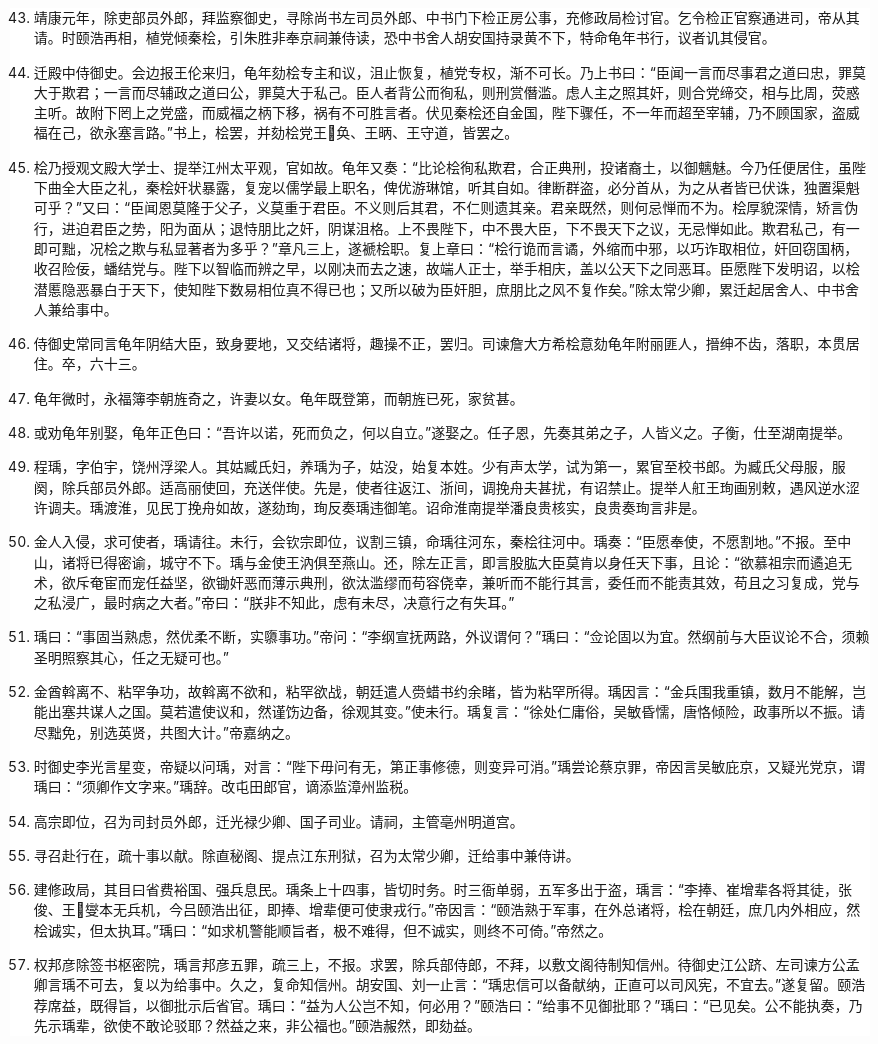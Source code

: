 43. <span id="列传第一百四十-范如圭_吴表臣_王居正_晏敦复_黄龟年_程瑀_张阐_洪拟_赵逵-43"></span>
靖康元年，除吏部员外郎，拜监察御史，寻除尚书左司员外郎、中书门下检正房公事，充修政局检讨官。乞令检正官察通进司，帝从其请。时颐浩再相，植党倾秦桧，引朱胜非奉京祠兼侍读，恐中书舍人胡安国持录黄不下，特命龟年书行，议者讥其侵官。

44. <span id="列传第一百四十-范如圭_吴表臣_王居正_晏敦复_黄龟年_程瑀_张阐_洪拟_赵逵-44"></span>
迁殿中侍御史。会边报王伦来归，龟年劾桧专主和议，沮止恢复，植党专权，渐不可长。乃上书曰：“臣闻一言而尽事君之道曰忠，罪莫大于欺君；一言而尽辅政之道曰公，罪莫大于私己。臣人者背公而徇私，则刑赏僭滥。虑人主之照其奸，则合党缔交，相与比周，荧惑主听。故附下罔上之党盛，而威福之柄下移，祸有不可胜言者。伏见秦桧还自金国，陛下骤任，不一年而超至宰辅，乃不顾国家，盗威福在己，欲永塞言路。”书上，桧罢，并劾桧党王奂、王昞、王守道，皆罢之。

45. <span id="列传第一百四十-范如圭_吴表臣_王居正_晏敦复_黄龟年_程瑀_张阐_洪拟_赵逵-45"></span>
桧乃授观文殿大学士、提举江州太平观，官如故。龟年又奏：“比论桧徇私欺君，合正典刑，投诸裔土，以御魑魅。今乃任便居住，虽陛下曲全大臣之礼，秦桧奸状暴露，复宠以儒学最上职名，俾优游琳馆，听其自如。律断群盗，必分首从，为之从者皆已伏诛，独置渠魁可乎？”又曰：“臣闻恩莫隆于父子，义莫重于君臣。不义则后其君，不仁则遗其亲。君亲既然，则何忌惮而不为。桧厚貌深情，矫言伪行，进迫君臣之势，阳为面从；退恃朋比之奸，阴谋沮格。上不畏陛下，中不畏大臣，下不畏天下之议，无忌惮如此。欺君私己，有一即可黜，况桧之欺与私显著者为多乎？”章凡三上，遂褫桧职。复上章曰：“桧行诡而言谲，外缩而中邪，以巧诈取相位，奸回窃国柄，收召险佞，蟠结党与。陛下以智临而辨之早，以刚决而去之速，故端人正士，举手相庆，盖以公天下之同恶耳。臣愿陛下发明诏，以桧潜慝隐恶暴白于天下，使知陛下数易相位真不得已也；又所以破为臣奸胆，庶朋比之风不复作矣。”除太常少卿，累迁起居舍人、中书舍人兼给事中。

46. <span id="列传第一百四十-范如圭_吴表臣_王居正_晏敦复_黄龟年_程瑀_张阐_洪拟_赵逵-46"></span>
侍御史常同言龟年阴结大臣，致身要地，又交结诸将，趣操不正，罢归。司谏詹大方希桧意劾龟年附丽匪人，搢绅不齿，落职，本贯居住。卒，六十三。

47. <span id="列传第一百四十-范如圭_吴表臣_王居正_晏敦复_黄龟年_程瑀_张阐_洪拟_赵逵-47"></span>
龟年微时，永福簿李朝旌奇之，许妻以女。龟年既登第，而朝旌已死，家贫甚。

48. <span id="列传第一百四十-范如圭_吴表臣_王居正_晏敦复_黄龟年_程瑀_张阐_洪拟_赵逵-48"></span>
或劝龟年别娶，龟年正色曰：“吾许以诺，死而负之，何以自立。”遂娶之。任子恩，先奏其弟之子，人皆义之。子衡，仕至湖南提举。

49. <span id="列传第一百四十-范如圭_吴表臣_王居正_晏敦复_黄龟年_程瑀_张阐_洪拟_赵逵-49"></span>
程瑀，字伯宇，饶州浮梁人。其姑臧氏妇，养瑀为子，姑没，始复本姓。少有声太学，试为第一，累官至校书郎。为臧氏父母服，服阕，除兵部员外郎。适高丽使回，充送伴使。先是，使者往返江、浙间，调挽舟夫甚扰，有诏禁止。提举人舡王珣画别敕，遇风逆水涩许调夫。瑀渡淮，见民丁挽舟如故，遂劾珣，珣反奏瑀违御笔。诏命淮南提举潘良贵核实，良贵奏珣言非是。

50. <span id="列传第一百四十-范如圭_吴表臣_王居正_晏敦复_黄龟年_程瑀_张阐_洪拟_赵逵-50"></span>
金人入侵，求可使者，瑀请往。未行，会钦宗即位，议割三镇，命瑀往河东，秦桧往河中。瑀奏：“臣愿奉使，不愿割地。”不报。至中山，诸将已得密谕，城守不下。瑀与金使王汭俱至燕山。还，除左正言，即言股肱大臣莫肯以身任天下事，且论：“欲慕祖宗而遹追无术，欲斥奄宦而宠任益坚，欲锄奸恶而薄示典刑，欲汰滥缪而苟容侥幸，兼听而不能行其言，委任而不能责其效，苟且之习复成，党与之私浸广，最时病之大者。”帝曰：“朕非不知此，虑有未尽，决意行之有失耳。”

51. <span id="列传第一百四十-范如圭_吴表臣_王居正_晏敦复_黄龟年_程瑀_张阐_洪拟_赵逵-51"></span>
瑀曰：“事固当熟虑，然优柔不断，实隳事功。”帝问：“李纲宣抚两路，外议谓何？”瑀曰：“佥论固以为宜。然纲前与大臣议论不合，须赖圣明照察其心，任之无疑可也。”

52. <span id="列传第一百四十-范如圭_吴表臣_王居正_晏敦复_黄龟年_程瑀_张阐_洪拟_赵逵-52"></span>
金酋斡离不、粘罕争功，故斡离不欲和，粘罕欲战，朝廷遣人赍蜡书约余睹，皆为粘罕所得。瑀因言：“金兵围我重镇，数月不能解，岂能出塞共谋人之国。莫若遣使议和，然谨饬边备，徐观其变。”使未行。瑀复言：“徐处仁庸俗，吴敏昏懦，唐恪倾险，政事所以不振。请尽黜免，别选英贤，共图大计。”帝嘉纳之。

53. <span id="列传第一百四十-范如圭_吴表臣_王居正_晏敦复_黄龟年_程瑀_张阐_洪拟_赵逵-53"></span>
时御史李光言星变，帝疑以问瑀，对言：“陛下毋问有无，第正事修德，则变异可消。”瑀尝论蔡京罪，帝因言吴敏庇京，又疑光党京，谓瑀曰：“须卿作文字来。”瑀辞。改屯田郎官，谪添监漳州监税。

54. <span id="列传第一百四十-范如圭_吴表臣_王居正_晏敦复_黄龟年_程瑀_张阐_洪拟_赵逵-54"></span>
高宗即位，召为司封员外郎，迁光禄少卿、国子司业。请祠，主管亳州明道宫。

55. <span id="列传第一百四十-范如圭_吴表臣_王居正_晏敦复_黄龟年_程瑀_张阐_洪拟_赵逵-55"></span>
寻召赴行在，疏十事以献。除直秘阁、提点江东刑狱，召为太常少卿，迁给事中兼侍讲。

56. <span id="列传第一百四十-范如圭_吴表臣_王居正_晏敦复_黄龟年_程瑀_张阐_洪拟_赵逵-56"></span>
建修政局，其目曰省费裕国、强兵息民。瑀条上十四事，皆切时务。时三衙单弱，五军多出于盗，瑀言：“李捧、崔增辈各将其徒，张俊、王燮本无兵机，今吕颐浩出征，即捧、增辈便可使隶戎行。”帝因言：“颐浩熟于军事，在外总诸将，桧在朝廷，庶几内外相应，然桧诚实，但太执耳。”瑀曰：“如求机警能顺旨者，极不难得，但不诚实，则终不可倚。”帝然之。

57. <span id="列传第一百四十-范如圭_吴表臣_王居正_晏敦复_黄龟年_程瑀_张阐_洪拟_赵逵-57"></span>
权邦彦除签书枢密院，瑀言邦彦五罪，疏三上，不报。求罢，除兵部侍郎，不拜，以敷文阁待制知信州。待御史江公跻、左司谏方公孟卿言瑀不可去，复以为给事中。久之，复命知信州。胡安国、刘一止言：“瑀忠信可以备献纳，正直可以司风宪，不宜去。”遂复留。颐浩荐席益，既得旨，以御批示后省官。瑀曰：“益为人公岂不知，何必用？”颐浩曰：“给事不见御批耶？”瑀曰：“已见矣。公不能执奏，乃先示瑀辈，欲使不敢论驳耶？然益之来，非公福也。”颐浩赧然，即劾益。
